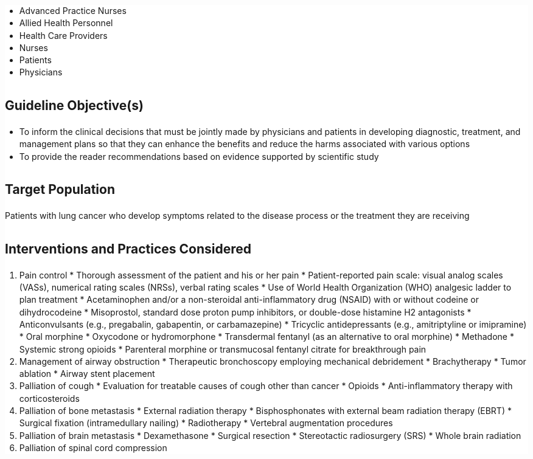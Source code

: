 - Advanced Practice Nurses
- Allied Health Personnel
- Health Care Providers
- Nurses
- Patients
- Physicians

## Guideline Objective(s)



  * To inform the clinical decisions that must be jointly made by physicians and patients in developing diagnostic, treatment, and management plans so that they can enhance the benefits and reduce the harms associated with various options 
  * To provide the reader recommendations based on evidence supported by scientific study 



## Target Population



Patients with lung cancer who develop symptoms related to the disease process or the treatment they are receiving

## Interventions and Practices Considered



  1. Pain control 
    * Thorough assessment of the patient and his or her pain 
    * Patient-reported pain scale: visual analog scales (VASs), numerical rating scales (NRSs), verbal rating scales 
    * Use of World Health Organization (WHO) analgesic ladder to plan treatment 
    * Acetaminophen and/or a non-steroidal anti-inflammatory drug (NSAID) with or without codeine or dihydrocodeine 
    * Misoprostol, standard dose proton pump inhibitors, or double-dose histamine H2 antagonists 
    * Anticonvulsants (e.g., pregabalin, gabapentin, or carbamazepine) 
    * Tricyclic antidepressants (e.g., amitriptyline or imipramine) 
    * Oral morphine 
    * Oxycodone or hydromorphone 
    * Transdermal fentanyl (as an alternative to oral morphine) 
    * Methadone 
    * Systemic strong opioids 
    * Parenteral morphine or transmucosal fentanyl citrate for breakthrough pain 
  2. Management of airway obstruction 
    * Therapeutic bronchoscopy employing mechanical debridement 
    * Brachytherapy 
    * Tumor ablation 
    * Airway stent placement 
  3. Palliation of cough 
    * Evaluation for treatable causes of cough other than cancer 
    * Opioids 
    * Anti-inflammatory therapy with corticosteroids 
  4. Palliation of bone metastasis 
    * External radiation therapy 
    * Bisphosphonates with external beam radiation therapy (EBRT) 
    * Surgical fixation (intramedullary nailing) 
    * Radiotherapy 
    * Vertebral augmentation procedures 
  5. Palliation of brain metastasis 
    * Dexamethasone 
    * Surgical resection 
    * Stereotactic radiosurgery (SRS) 
    * Whole brain radiation 
  6. Palliation of spinal cord compression 